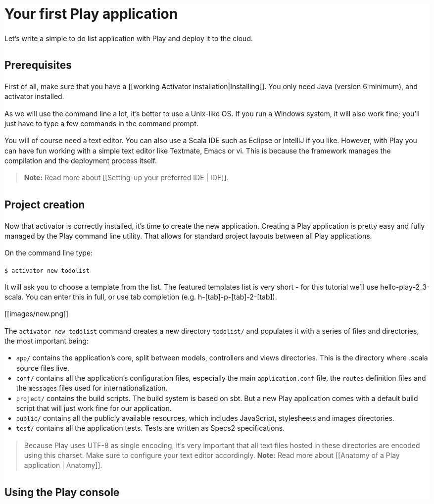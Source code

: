 
# Your first Play application

Let’s write a simple to do list application with Play and deploy it to the cloud.

## Prerequisites

First of all, make sure that you have a [[working Activator installation|Installing]]. You only need Java (version 6 minimum), and activator installed.

As we will use the command line a lot, it’s better to use a Unix-like OS. If you run a Windows system, it will also work fine; you’ll just have to type a few commands in the command prompt.

You will of course need a text editor. You can also use a Scala IDE such as Eclipse or IntelliJ if you like. However, with Play you can have fun working with a simple text editor like Textmate, Emacs or vi. This is because the framework manages the compilation and the deployment process itself.

> **Note:** Read more about [[Setting-up your preferred IDE | IDE]].

## Project creation

Now that activator is correctly installed, it’s time to create the new application. Creating a Play application is pretty easy and fully managed by the Play command line utility. That allows for standard project layouts between all Play applications.

On the command line type:

```
$ activator new todolist
```

It will ask you to choose a template from the list. The featured templates list is very short - for this tutorial we’ll use hello-play-2_3-scala. You can enter this in full, or use tab completion (e.g. h-[tab]-p-[tab]-2-[tab]).

[[images/new.png]]

The `activator new todolist` command creates a new directory `todolist/` and populates it with a series of files and directories, the most important being:

- `app/` contains the application’s core, split between models, controllers and views directories. This is the directory where .scala source files live.
- `conf/` contains all the application’s configuration files, especially the main `application.conf` file, the `routes` definition files and the `messages` files used for internationalization.
- `project/` contains the build scripts. The build system is based on sbt. But a new Play application comes with a default build script that will just work fine for our application.
- `public/` contains all the publicly available resources, which includes JavaScript, stylesheets and images directories.
- `test/` contains all the application tests. Tests are written as Specs2 specifications.

> Because Play uses UTF-8 as single encoding, it’s very important that all text files hosted in these directories are encoded using this charset. Make sure to configure your text editor accordingly.
> **Note:** Read more about [[Anatomy of a Play application | Anatomy]].

## Using the Play console
